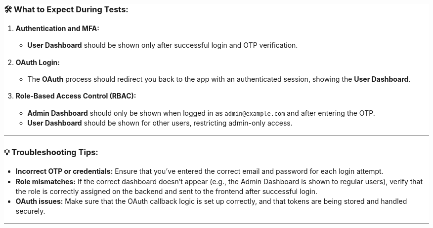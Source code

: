 
### 🛠️ **What to Expect During Tests:**

1. **Authentication and MFA:**
   - **User Dashboard** should be shown only after successful login and OTP verification.

2. **OAuth Login:**
   - The **OAuth** process should redirect you back to the app with an authenticated session, showing the **User Dashboard**.

3. **Role-Based Access Control (RBAC):**
   - **Admin Dashboard** should only be shown when logged in as `admin@example.com` and after entering the OTP.
   - **User Dashboard** should be shown for other users, restricting admin-only access.

---

### 💡 **Troubleshooting Tips:**

- **Incorrect OTP or credentials:** Ensure that you’ve entered the correct email and password for each login attempt.
- **Role mismatches:** If the correct dashboard doesn’t appear (e.g., the Admin Dashboard is shown to regular users), verify that the role is correctly assigned on the backend and sent to the frontend after successful login.
- **OAuth issues:** Make sure that the OAuth callback logic is set up correctly, and that tokens are being stored and handled securely.

---


